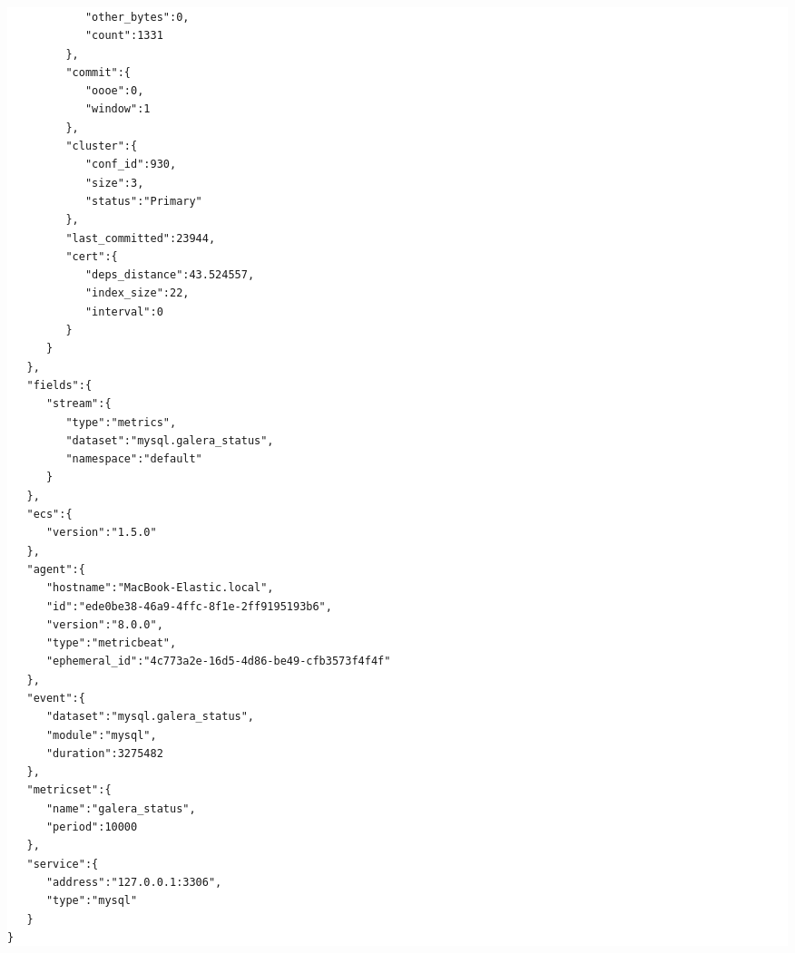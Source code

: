 ```$json
            "other_bytes":0,
            "count":1331
         },
         "commit":{
            "oooe":0,
            "window":1
         },
         "cluster":{
            "conf_id":930,
            "size":3,
            "status":"Primary"
         },
         "last_committed":23944,
         "cert":{
            "deps_distance":43.524557,
            "index_size":22,
            "interval":0
         }
      }
   },
   "fields":{
      "stream":{
         "type":"metrics",
         "dataset":"mysql.galera_status",
         "namespace":"default"
      }
   },
   "ecs":{
      "version":"1.5.0"
   },
   "agent":{
      "hostname":"MacBook-Elastic.local",
      "id":"ede0be38-46a9-4ffc-8f1e-2ff9195193b6",
      "version":"8.0.0",
      "type":"metricbeat",
      "ephemeral_id":"4c773a2e-16d5-4d86-be49-cfb3573f4f4f"
   },
   "event":{
      "dataset":"mysql.galera_status",
      "module":"mysql",
      "duration":3275482
   },
   "metricset":{
      "name":"galera_status",
      "period":10000
   },
   "service":{
      "address":"127.0.0.1:3306",
      "type":"mysql"
   }
}
```
